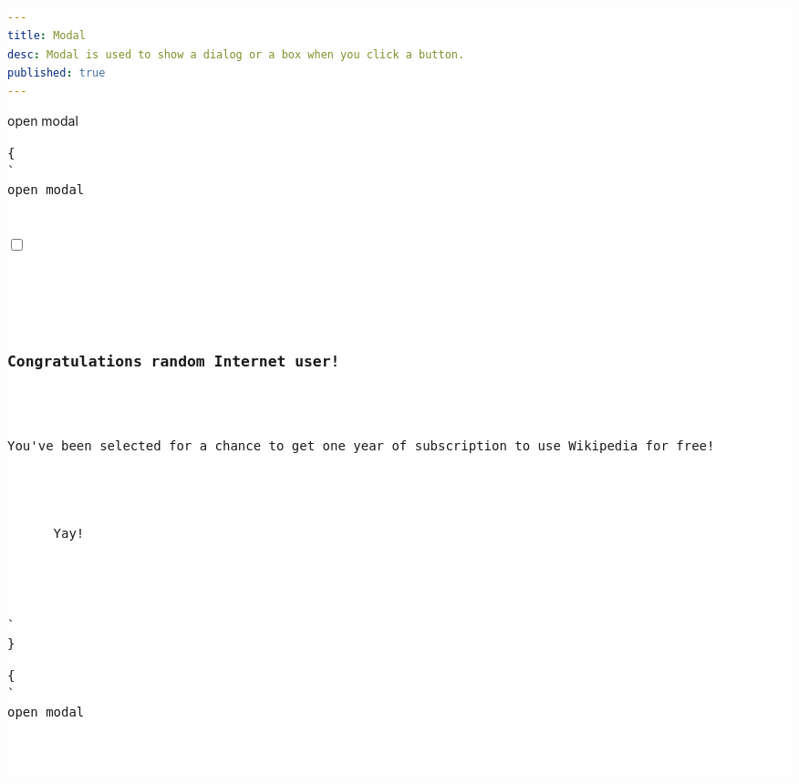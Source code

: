 ```yaml
---
title: Modal
desc: Modal is used to show a dialog or a box when you click a button.
published: true
---
```


<script>
  import Component from "@components/Component.svelte"
  import ClassTable from "@components/ClassTable.svelte"
  import { prefix } from '$lib/stores';
  import { replace } from '$lib/actions';
</script>

<ClassTable
data="{[
  { type:'component', class: 'modal', desc: 'Container element' },
  { type:'component', class: 'modal-box', desc: 'The content of modal' },
  { type:'component', class: 'modal-action', desc: 'Container for modal buttons' },
  { type:'component', class: 'modal-toggle', desc: 'For checkbox that controls modal' },
  { type:'component', class: 'modal-button', desc: 'For <label> that checks the checkbox to opens/closes modal' },
  { type:'modifier', class: 'modal-open', desc: 'Add/remove this class to open/close the modal using JS' },
  { type:'responsive', class: 'modal-bottom', desc: 'Moves the modal to bottom' },
  { type:'responsive', class: 'modal-middle', desc: 'Moves the modal to middle (default)' },
]}"
/>

<Component title="Modal using label + hidden checkbox" desc='Make sure each modal you use, has a unique ID. In this example, ID is "my-modal".'>
<label for="my-modal" class="btn modal-button">open modal</label>

<pre slot="html" use:replace={{ to: $prefix }}>{
`<!-- The button to open modal -->
<label for="my-modal" class="$$btn $$modal-button">open modal</label>


<input type="checkbox" id="my-modal" class="$$modal-toggle" />
<div class="$$modal">
  <div class="$$modal-box">
    <h3 class="font-bold text-lg">Congratulations random Internet user!</h3>
    <p class="py-4">You've been selected for a chance to get one year of subscription to use Wikipedia for free!</p>
    <div class="$$modal-action">
      <label for="my-modal" class="$$btn">Yay!</label>
    </div>
  </div>
</div>`
}</pre>
<pre slot="react" use:replace={{ to: $prefix }}>{
`<!-- The button to open modal -->
<label for="my-modal" className="$$btn $$modal-button">open modal</label>
